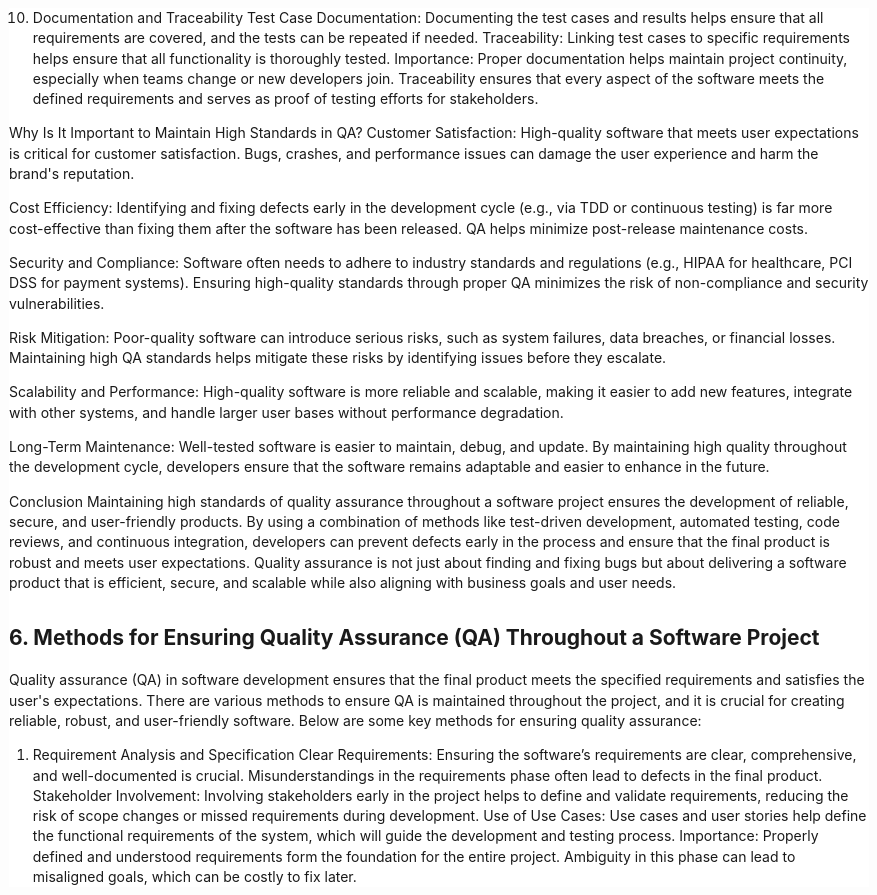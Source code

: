 10. Documentation and Traceability
Test Case Documentation: Documenting the test cases and results helps ensure that all requirements are covered, and the tests can be repeated if needed.
Traceability: Linking test cases to specific requirements helps ensure that all functionality is thoroughly tested.
Importance:
Proper documentation helps maintain project continuity, especially when teams change or new developers join. Traceability ensures that every aspect of the software meets the defined requirements and serves as proof of testing efforts for stakeholders.

Why Is It Important to Maintain High Standards in QA?
Customer Satisfaction: High-quality software that meets user expectations is critical for customer satisfaction. Bugs, crashes, and performance issues can damage the user experience and harm the brand's reputation.

Cost Efficiency: Identifying and fixing defects early in the development cycle (e.g., via TDD or continuous testing) is far more cost-effective than fixing them after the software has been released. QA helps minimize post-release maintenance costs.

Security and Compliance: Software often needs to adhere to industry standards and regulations (e.g., HIPAA for healthcare, PCI DSS for payment systems). Ensuring high-quality standards through proper QA minimizes the risk of non-compliance and security vulnerabilities.

Risk Mitigation: Poor-quality software can introduce serious risks, such as system failures, data breaches, or financial losses. Maintaining high QA standards helps mitigate these risks by identifying issues before they escalate.

Scalability and Performance: High-quality software is more reliable and scalable, making it easier to add new features, integrate with other systems, and handle larger user bases without performance degradation.

Long-Term Maintenance: Well-tested software is easier to maintain, debug, and update. By maintaining high quality throughout the development cycle, developers ensure that the software remains adaptable and easier to enhance in the future.

Conclusion
Maintaining high standards of quality assurance throughout a software project ensures the development of reliable, secure, and user-friendly products. By using a combination of methods like test-driven development, automated testing, code reviews, and continuous integration, developers can prevent defects early in the process and ensure that the final product is robust and meets user expectations. Quality assurance is not just about finding and fixing bugs but about delivering a software product that is efficient, secure, and scalable while also aligning with business goals and user needs.





## 6. Methods for Ensuring Quality Assurance (QA) Throughout a Software Project
Quality assurance (QA) in software development ensures that the final product meets the specified requirements and satisfies the user's expectations. There are various methods to ensure QA is maintained throughout the project, and it is crucial for creating reliable, robust, and user-friendly software. Below are some key methods for ensuring quality assurance:

1. Requirement Analysis and Specification
Clear Requirements: Ensuring the software’s requirements are clear, comprehensive, and well-documented is crucial. Misunderstandings in the requirements phase often lead to defects in the final product.
Stakeholder Involvement: Involving stakeholders early in the project helps to define and validate requirements, reducing the risk of scope changes or missed requirements during development.
Use of Use Cases: Use cases and user stories help define the functional requirements of the system, which will guide the development and testing process.
Importance:
Properly defined and understood requirements form the foundation for the entire project. Ambiguity in this phase can lead to misaligned goals, which can be costly to fix later.
